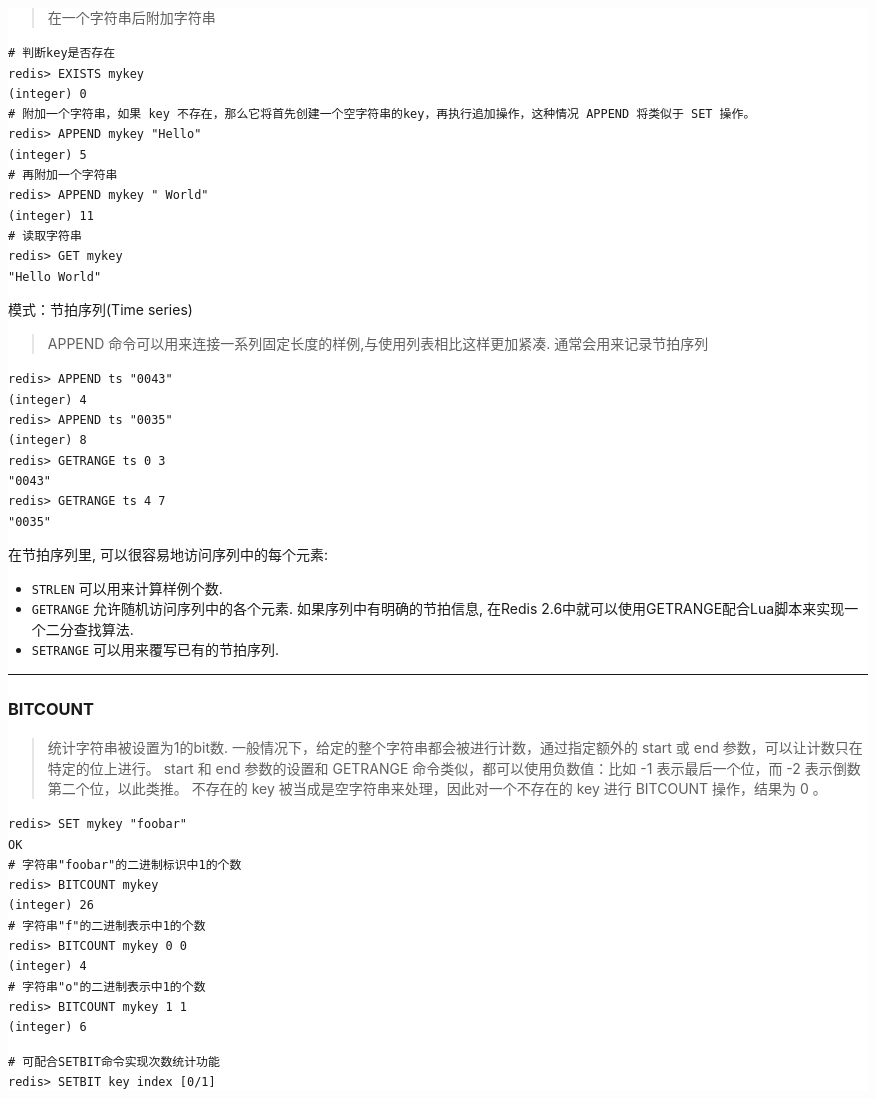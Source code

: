 >  在一个字符串后附加字符串

```shell
# 判断key是否存在
redis> EXISTS mykey
(integer) 0
# 附加一个字符串，如果 key 不存在，那么它将首先创建一个空字符串的key，再执行追加操作，这种情况 APPEND 将类似于 SET 操作。
redis> APPEND mykey "Hello"
(integer) 5
# 再附加一个字符串
redis> APPEND mykey " World"
(integer) 11
# 读取字符串
redis> GET mykey
"Hello World"
```

模式：节拍序列(Time series)
> APPEND 命令可以用来连接一系列固定长度的样例,与使用列表相比这样更加紧凑. 通常会用来记录节拍序列

```shell
redis> APPEND ts "0043"
(integer) 4
redis> APPEND ts "0035"
(integer) 8
redis> GETRANGE ts 0 3
"0043"
redis> GETRANGE ts 4 7
"0035"
```
在节拍序列里, 可以很容易地访问序列中的每个元素:

- `STRLEN` 可以用来计算样例个数.
- `GETRANGE` 允许随机访问序列中的各个元素. 如果序列中有明确的节拍信息, 在Redis 2.6中就可以使用GETRANGE配合Lua脚本来实现一个二分查找算法.
- `SETRANGE` 可以用来覆写已有的节拍序列.

***
### BITCOUNT 

> 统计字符串被设置为1的bit数.
> 一般情况下，给定的整个字符串都会被进行计数，通过指定额外的 start 或 end 参数，可以让计数只在特定的位上进行。
> start 和 end 参数的设置和 GETRANGE 命令类似，都可以使用负数值：比如 -1 表示最后一个位，而 -2 表示倒数第二个位，以此类推。
> 不存在的 key 被当成是空字符串来处理，因此对一个不存在的 key 进行 BITCOUNT 操作，结果为 0 。
```shell
redis> SET mykey "foobar"
OK
# 字符串"foobar"的二进制标识中1的个数
redis> BITCOUNT mykey
(integer) 26
# 字符串"f"的二进制表示中1的个数
redis> BITCOUNT mykey 0 0
(integer) 4
# 字符串"o"的二进制表示中1的个数
redis> BITCOUNT mykey 1 1
(integer) 6
```
```shell
# 可配合SETBIT命令实现次数统计功能
redis> SETBIT key index [0/1]
```
